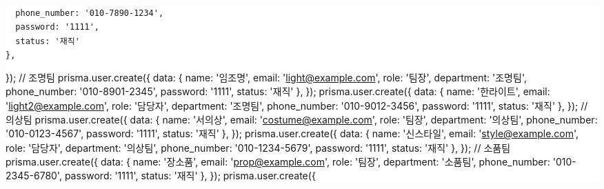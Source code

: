       phone_number: '010-7890-1234',
      password: '1111',
      status: '재직'
    },
  });
  // 조명팀
  prisma.user.create({
    data: {
      name: '임조명',
      email: 'light@example.com',
      role: '팀장',
      department: '조명팀',
      phone_number: '010-8901-2345',
      password: '1111',
      status: '재직'
    },
  });
  prisma.user.create({
    data: {
      name: '한라이트',
      email: 'light2@example.com',
      role: '담당자',
      department: '조명팀',
      phone_number: '010-9012-3456',
      password: '1111',
      status: '재직'
    },
  });
  // 의상팀
  prisma.user.create({
    data: {
      name: '서의상',
      email: 'costume@example.com',
      role: '팀장',
      department: '의상팀',
      phone_number: '010-0123-4567',
      password: '1111',
      status: '재직'
    },
  });
  prisma.user.create({
    data: {
      name: '신스타일',
      email: 'style@example.com',
      role: '담당자',
      department: '의상팀',
      phone_number: '010-1234-5679',
      password: '1111',
      status: '재직'
    },
  });
  // 소품팀
  prisma.user.create({
    data: {
      name: '장소품',
      email: 'prop@example.com',
      role: '팀장',
      department: '소품팀',
      phone_number: '010-2345-6780',
      password: '1111',
      status: '재직'
    },
  });
  prisma.user.create({